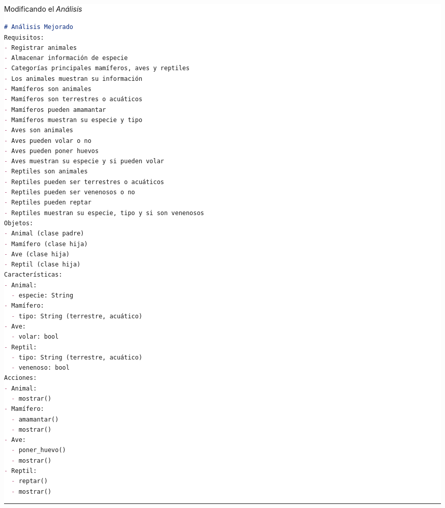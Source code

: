 Modificando el *Análisis*

```markdown [14,19|43,46]
# Análisis Mejorado
Requisitos:
- Registrar animales
- Almacenar información de especie
- Categorías principales mamíferos, aves y reptiles
- Los animales muestran su información
- Mamíferos son animales
- Mamíferos son terrestres o acuáticos
- Mamíferos pueden amamantar
- Mamíferos muestran su especie y tipo
- Aves son animales
- Aves pueden volar o no
- Aves pueden poner huevos
- Aves muestran su especie y si pueden volar
- Reptiles son animales
- Reptiles pueden ser terrestres o acuáticos
- Reptiles pueden ser venenosos o no
- Reptiles pueden reptar
- Reptiles muestran su especie, tipo y si son venenosos
Objetos:
- Animal (clase padre)
- Mamífero (clase hija)
- Ave (clase hija)
- Reptil (clase hija)
Características:
- Animal:
  - especie: String
- Mamífero:
  - tipo: String (terrestre, acuático)
- Ave:
  - volar: bool
- Reptil:
  - tipo: String (terrestre, acuático)
  - venenoso: bool
Acciones:
- Animal:
  - mostrar()
- Mamífero:
  - amamantar()
  - mostrar()
- Ave:
  - poner_huevo()
  - mostrar()
- Reptil:
  - reptar()
  - mostrar()
```

---
